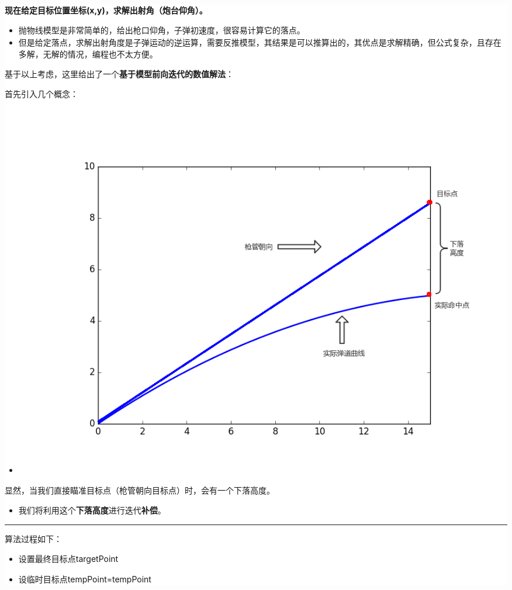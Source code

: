 **现在给定目标位置坐标(x,y)，求解出射角（炮台仰角）。**

- 抛物线模型是非常简单的，给出枪口仰角，子弹初速度，很容易计算它的落点。
- 但是给定落点，求解出射角度是子弹运动的逆运算，需要反推模型，其结果是可以推算出的，其优点是求解精确，但公式复杂，且存在多解，无解的情况，编程也不太方便。

基于以上考虑，这里给出了一个**基于模型前向迭代的数值解法**：

首先引入几个概念：

- ![](../../rescource/Attachment/figure_2.png)
    

显然，当我们直接瞄准目标点（枪管朝向目标点）时，会有一个下落高度。

- 我们将利用这个**下落高度**进行迭代**补偿**。

---

算法过程如下：

- 设置最终目标点targetPoint
    
- 设临时目标点tempPoint=tempPoint
    